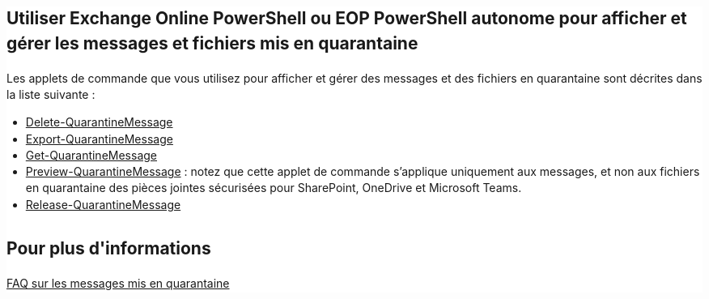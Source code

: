 ## <a name="use-exchange-online-powershell-or-standalone-eop-powershell-to-view-and-manage-quarantined-messages-and-files"></a>Utiliser Exchange Online PowerShell ou EOP PowerShell autonome pour afficher et gérer les messages et fichiers mis en quarantaine

Les applets de commande que vous utilisez pour afficher et gérer des messages et des fichiers en quarantaine sont décrites dans la liste suivante :

- [Delete-QuarantineMessage](/powershell/module/exchange/delete-quarantinemessage)
- [Export-QuarantineMessage](/powershell/module/exchange/export-quarantinemessage)
- [Get-QuarantineMessage](/powershell/module/exchange/get-quarantinemessage)
- [Preview-QuarantineMessage](/powershell/module/exchange/preview-quarantinemessage) : notez que cette applet de commande s’applique uniquement aux messages, et non aux fichiers en quarantaine des pièces jointes sécurisées pour SharePoint, OneDrive et Microsoft Teams.
- [Release-QuarantineMessage](/powershell/module/exchange/release-quarantinemessage)

## <a name="for-more-information"></a>Pour plus d'informations

[FAQ sur les messages mis en quarantaine](quarantine-faq.yml)
